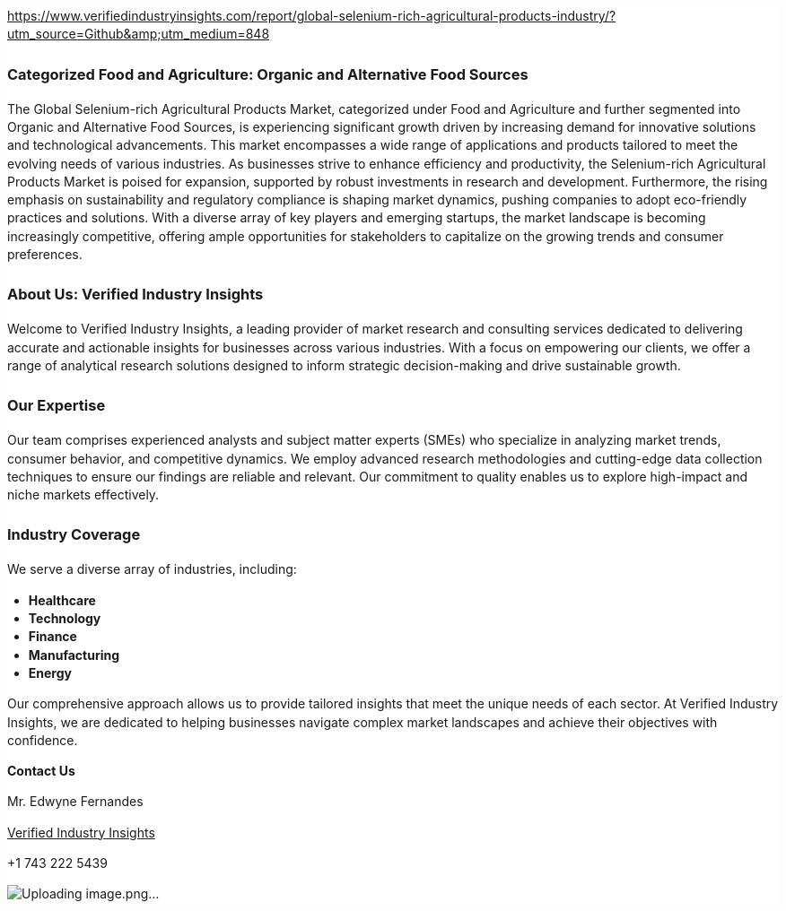 </strong><a href="https://www.verifiedindustryinsights.com/report/global-selenium-rich-agricultural-products-industry/?utm_source=Github&amp;utm_medium=848">https://www.verifiedindustryinsights.com/report/global-selenium-rich-agricultural-products-industry/?utm_source=Github&amp;utm_medium=848</a>&nbsp;</p><h3>Categorized Food and Agriculture: Organic and Alternative Food Sources </h3><p>The Global Selenium-rich Agricultural Products Market, categorized under Food and Agriculture and further segmented into Organic and Alternative Food Sources, is experiencing significant growth driven by increasing demand for innovative solutions and technological advancements. This market encompasses a wide range of applications and products tailored to meet the evolving needs of various industries. As businesses strive to enhance efficiency and productivity, the Selenium-rich Agricultural Products Market is poised for expansion, supported by robust investments in research and development. Furthermore, the rising emphasis on sustainability and regulatory compliance is shaping market dynamics, pushing companies to adopt eco-friendly practices and solutions. With a diverse array of key players and emerging startups, the market landscape is becoming increasingly competitive, offering ample opportunities for stakeholders to capitalize on the growing trends and consumer preferences.</p><h3>About Us: Verified Industry Insights</h3><p>Welcome to Verified Industry Insights, a leading provider of market research and consulting services dedicated to delivering accurate and actionable insights for businesses across various industries. With a focus on empowering our clients, we offer a range of analytical research solutions designed to inform strategic decision-making and drive sustainable growth.</p><h3>Our Expertise</h3><p>Our team comprises experienced analysts and subject matter experts (SMEs) who specialize in analyzing market trends, consumer behavior, and competitive dynamics. We employ advanced research methodologies and cutting-edge data collection techniques to ensure our findings are reliable and relevant. Our commitment to quality enables us to explore high-impact and niche markets effectively.</p><h3>Industry Coverage</h3><p>We serve a diverse array of industries, including:</p><ul><li><strong>Healthcare</strong></li><li><strong>Technology</strong></li><li><strong>Finance</strong></li><li><strong>Manufacturing</strong></li><li><strong>Energy</strong></li></ul><p>Our comprehensive approach allows us to provide tailored insights that meet the unique needs of each sector. At Verified Industry Insights, we are dedicated to helping businesses navigate complex market landscapes and achieve their objectives with confidence.</p><p><strong>Contact Us</strong></p><p>Mr. Edwyne Fernandes</p><p><a href="https://www.verifiedindustryinsights.com/">Verified Industry Insights</a></p><p>+1 743 222 5439</p>
![Uploading image.png…]()

